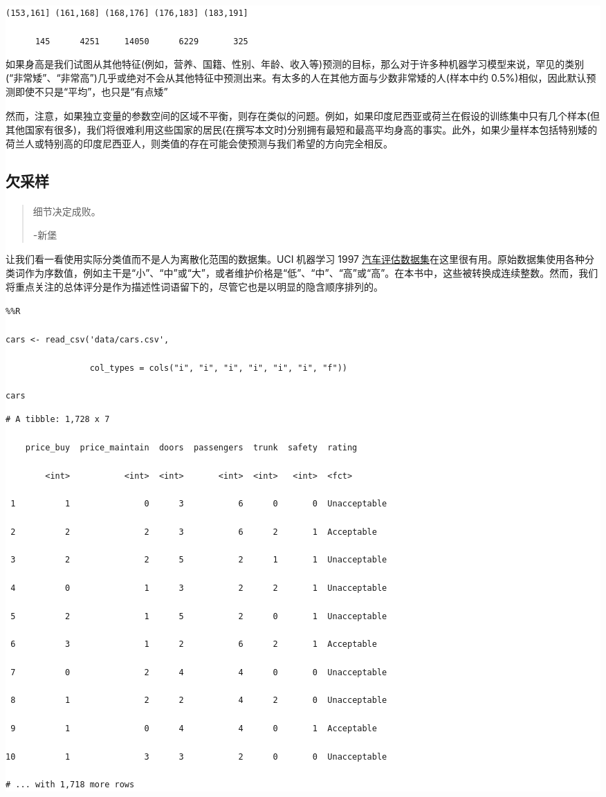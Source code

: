 ```
(153,161] (161,168] (168,176] (176,183] (183,191] 

      145      4251     14050      6229       325 
```

如果身高是我们试图从其他特征(例如，营养、国籍、性别、年龄、收入等)预测的目标，那么对于许多种机器学习模型来说，罕见的类别(“非常矮”、“非常高”)几乎或绝对不会从其他特征中预测出来。有太多的人在其他方面与少数非常矮的人(样本中约 0.5%)相似，因此默认预测即使不只是“平均”，也只是“有点矮”

然而，注意，如果独立变量的参数空间的区域不平衡，则存在类似的问题。例如，如果印度尼西亚或荷兰在假设的训练集中只有几个样本(但其他国家有很多)，我们将很难利用这些国家的居民(在撰写本文时)分别拥有最短和最高平均身高的事实。此外，如果少量样本包括特别矮的荷兰人或特别高的印度尼西亚人，则类值的存在可能会使预测与我们希望的方向完全相反。

## 欠采样

> 细节决定成败。
> 
> -新堡

让我们看一看使用实际分类值而不是人为离散化范围的数据集。UCI 机器学习 1997 [汽车评估数据集](https://archive.ics.uci.edu/ml/datasets/Car+Evaluation)在这里很有用。原始数据集使用各种分类词作为序数值，例如主干是“小”、“中”或“大”，或者维护价格是“低”、“中”、“高”或“高”。在本书中，这些被转换成连续整数。然而，我们将重点关注的总体评分是作为描述性词语留下的，尽管它也是以明显的隐含顺序排列的。

```
%%R

cars <- read_csv('data/cars.csv', 

                 col_types = cols("i", "i", "i", "i", "i", "i", "f"))

cars 
```

```
# A tibble: 1,728 x 7

    price_buy  price_maintain  doors  passengers  trunk  safety  rating      

        <int>           <int>  <int>       <int>  <int>   <int>  <fct>       

 1          1               0      3           6      0       0  Unacceptable

 2          2               2      3           6      2       1  Acceptable  

 3          2               2      5           2      1       1  Unacceptable

 4          0               1      3           2      2       1  Unacceptable

 5          2               1      5           2      0       1  Unacceptable

 6          3               1      2           6      2       1  Acceptable  

 7          0               2      4           4      0       0  Unacceptable

 8          1               2      2           4      2       0  Unacceptable

 9          1               0      4           4      0       1  Acceptable  

10          1               3      3           2      0       0  Unacceptable

# ... with 1,718 more rows 
```
